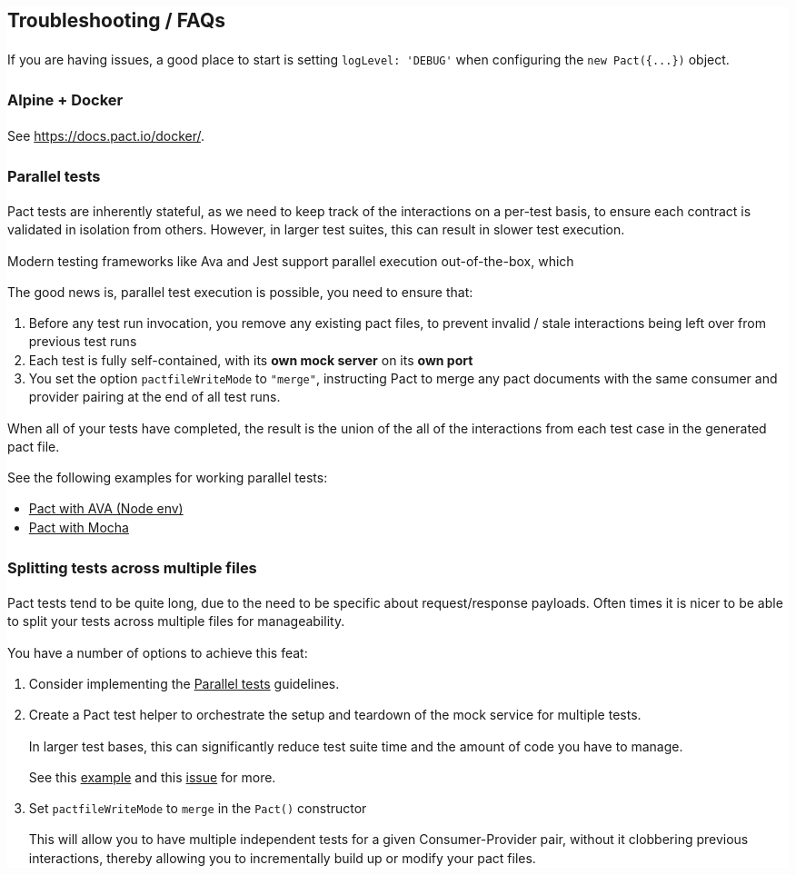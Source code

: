 ## Troubleshooting / FAQs

If you are having issues, a good place to start is setting `logLevel: 'DEBUG'`
when configuring the `new Pact({...})` object.

### Alpine + Docker

See https://docs.pact.io/docker/.

### Parallel tests

Pact tests are inherently stateful, as we need to keep track of the interactions on a per-test basis, to ensure each contract is validated in isolation from others. However, in larger test suites, this can result in slower test execution.

Modern testing frameworks like Ava and Jest support parallel execution out-of-the-box, which

The good news is, parallel test execution is possible, you need to ensure that:

1.  Before any test run invocation, you remove any existing pact files, to prevent invalid / stale interactions being left over from previous test runs
1.  Each test is fully self-contained, with its **own mock server** on its **own port**
1.  You set the option `pactfileWriteMode` to `"merge"`, instructing Pact to merge any pact documents with the same consumer and provider pairing at the end of all test runs.

When all of your tests have completed, the result is the union of the all of the interactions from each test case in the generated pact file.

See the following examples for working parallel tests:

- [Pact with AVA (Node env)](https://github.com/pact-foundation/pact-js/tree/master/examples/ava)
- [Pact with Mocha](https://github.com/pact-foundation/pact-js/tree/master/examples/mocha)

### Splitting tests across multiple files

Pact tests tend to be quite long, due to the need to be specific about request/response payloads. Often times it is nicer to be able to split your tests across multiple files for manageability.

You have a number of options to achieve this feat:

1.  Consider implementing the [Parallel tests](#parallel-tests) guidelines.

1.  Create a Pact test helper to orchestrate the setup and teardown of the mock service for multiple tests.

    In larger test bases, this can significantly reduce test suite time and the amount of code you have to manage.

    See this [example](https://github.com/tarciosaraiva/pact-melbjs/blob/master/helper.js) and this [issue](https://github.com/pact-foundation/pact-js/issues/11) for more.

1.  Set `pactfileWriteMode` to `merge` in the `Pact()` constructor

    This will allow you to have multiple independent tests for a given Consumer-Provider pair, without it clobbering previous interactions, thereby allowing you to incrementally build up or modify your pact files.
